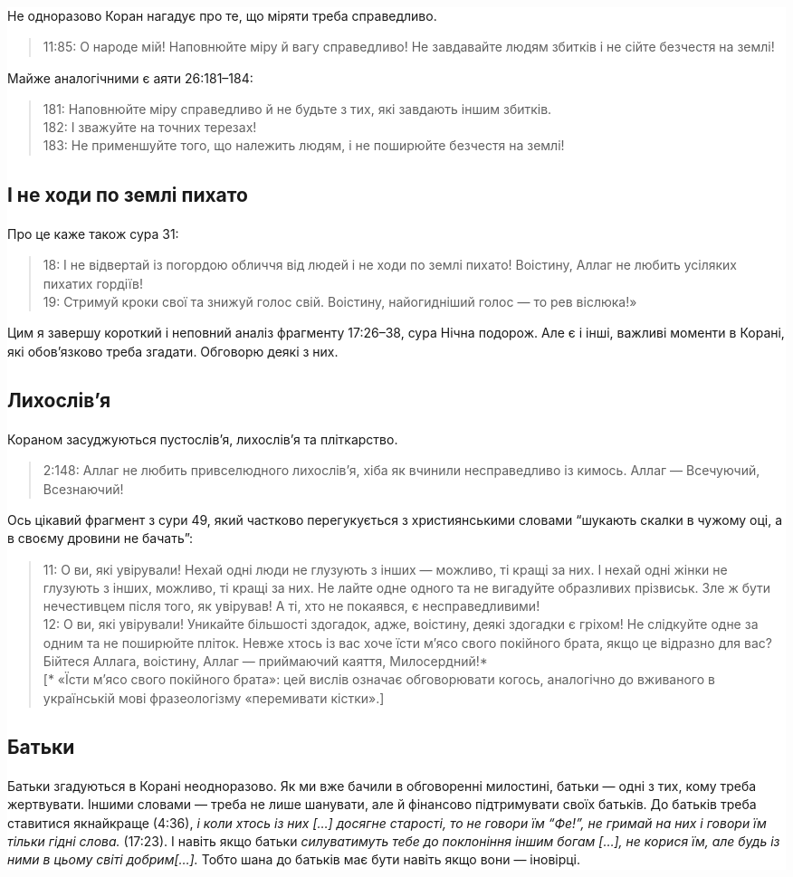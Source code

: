 Не одноразово Коран нагадує про те, що міряти треба справедливо.

> 11:85: О народе мій! Наповнюйте міру й вагу справедливо! Не завдавайте людям збитків і не сійте безчестя на землі!

Майже аналогічними є аяти 26:181–184:

> 181: Наповнюйте міру справедливо й не будьте з тих, які завдають іншим збитків.  
> 182: І зважуйте на точних терезах!  
> 183: Не применшуйте того, що належить людям, і не поширюйте безчестя на землі!

## І не ходи по землі пихато

Про це каже також сура 31:

> 18: І не відвертай із погордою обличчя від людей і не ходи по землі пихато! Воістину, Аллаг не любить усіляких пихатих гордіїв!  
> 19: Стримуй кроки свої та знижуй голос свій. Воістину, найогидніший голос — то рев віслюка!»

Цим я завершу короткий і неповний аналіз фрагменту 17:26–38, сура Нічна подорож. Але є і інші, важливі моменти в Корані, які обов’язково треба згадати. Обговорю деякі з них.

## Лихослів’я

Кораном засуджуються пустослів’я, лихослів’я та пліткарство.

> 2:148: Аллаг не любить привселюдного лихослів’я, хіба як вчинили несправедливо із кимось. Аллаг — Всечуючий, Всезнаючий!

Ось цікавий фрагмент з сури 49, який частково перегукується з християнськими словами “шукають скалки в чужому оці, а в своєму дровини не бачать”:

> 11: О ви, які увірували! Нехай одні люди не глузують з інших — можливо, ті кращі за них. І нехай одні жінки не глузують з інших, можливо, ті кращі за них. Не лайте одне одного та не вигадуйте образливих прізвиськ. Зле ж бути нечестивцем після того, як увірував! А ті, хто не покаявся, є несправедливими!  
> 12: О ви, які увірували! Уникайте більшості здогадок, адже, воістину, деякі здогадки є гріхом! Не слідкуйте одне за одним та не поширюйте пліток. Невже хтось із вас хоче їсти м’ясо свого покійного брата, якщо це відразно для вас? Бійтеся Аллага, воістину, Аллаг — приймаючий каяття, Милосердний!*  
> [* «Їсти м’ясо свого покійного брата»: цей вислів означає обговорювати когось, аналогічно до вживаного в українській мові фразеологізму «перемивати кістки».]

## Батьки

Батьки згадуються в Корані неодноразово.
Як ми вже бачили в обговоренні милостині, батьки — одні з тих, кому треба жертвувати.
Іншими словами — треба не лише шанувати, але й фінансово підтримувати своїх батьків.
До батьків треба ставитися якнайкраще (4:36), _і коли хтось із них […] досягне старості, то не говори їм “Фе!”, не гримай на них і говори їм тільки гідні слова._
(17:23).
І навіть якщо батьки _силуватимуть тебе до поклоніння іншим богам […], не корися їм, але будь із ними в цьому світі добрим[…]._
Тобто шана до батьків має бути навіть якщо вони — іновірці.
